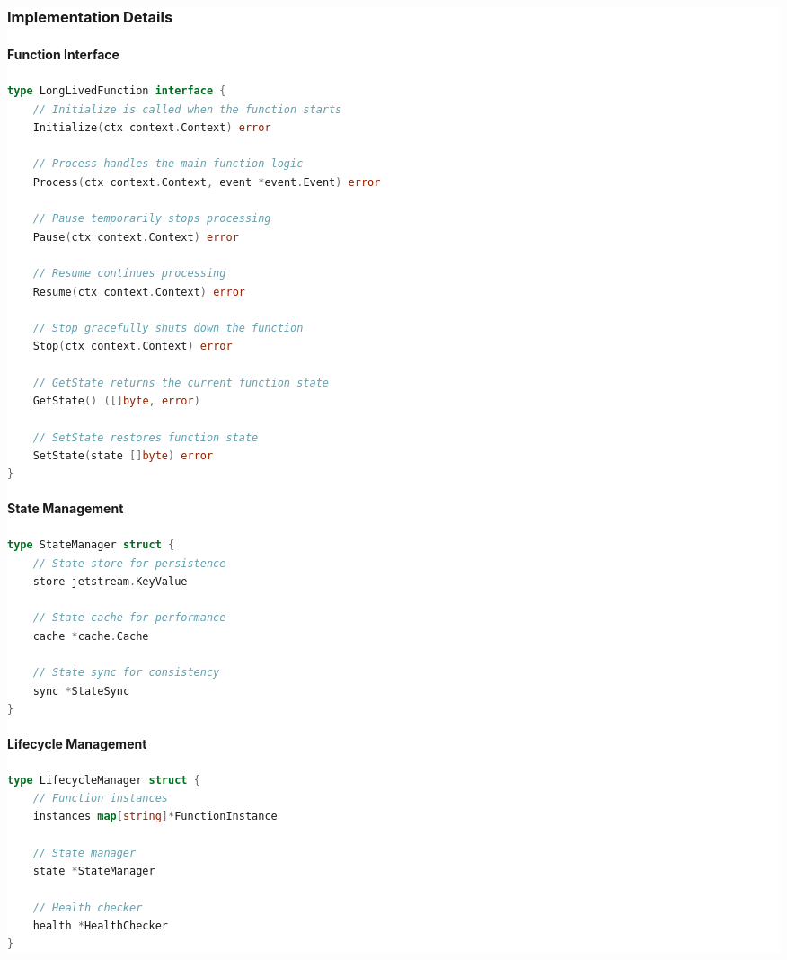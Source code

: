 ### Implementation Details

#### Function Interface
```go
type LongLivedFunction interface {
    // Initialize is called when the function starts
    Initialize(ctx context.Context) error
    
    // Process handles the main function logic
    Process(ctx context.Context, event *event.Event) error
    
    // Pause temporarily stops processing
    Pause(ctx context.Context) error
    
    // Resume continues processing
    Resume(ctx context.Context) error
    
    // Stop gracefully shuts down the function
    Stop(ctx context.Context) error
    
    // GetState returns the current function state
    GetState() ([]byte, error)
    
    // SetState restores function state
    SetState(state []byte) error
}
```

#### State Management
```go
type StateManager struct {
    // State store for persistence
    store jetstream.KeyValue
    
    // State cache for performance
    cache *cache.Cache
    
    // State sync for consistency
    sync *StateSync
}
```

#### Lifecycle Management
```go
type LifecycleManager struct {
    // Function instances
    instances map[string]*FunctionInstance
    
    // State manager
    state *StateManager
    
    // Health checker
    health *HealthChecker
}
```
